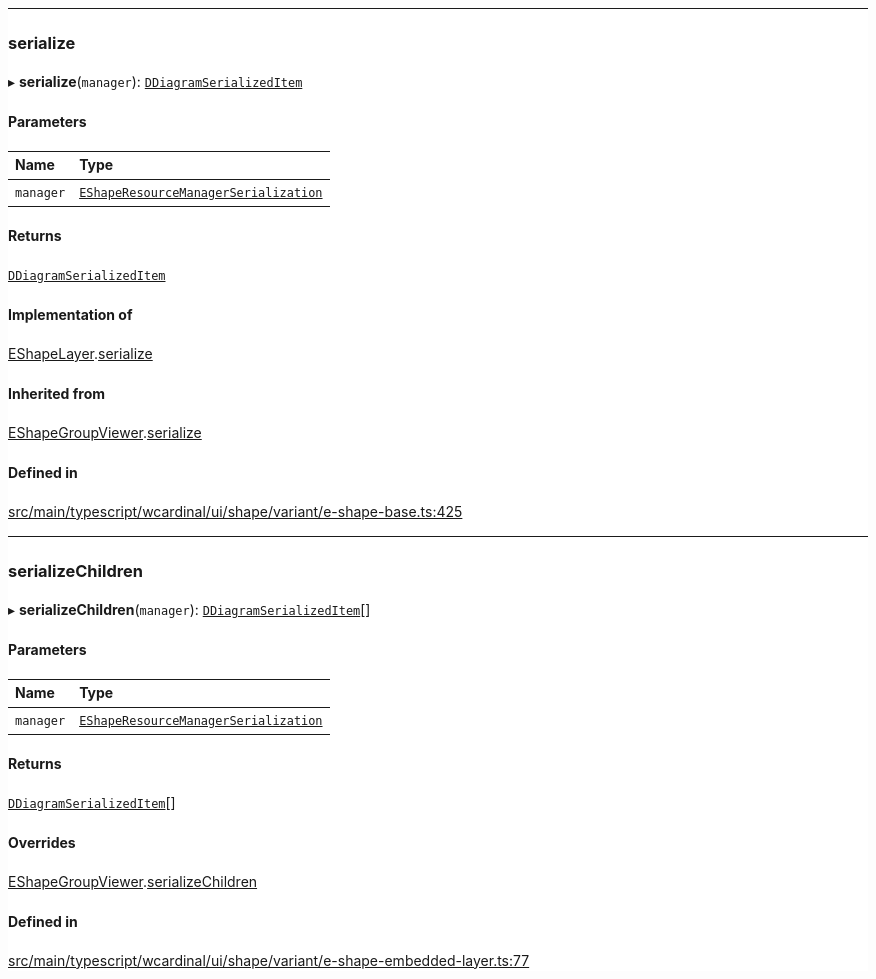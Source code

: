 ___

### serialize

▸ **serialize**(`manager`): [`DDiagramSerializedItem`](../interfaces/DDiagramSerializedItem.md)

#### Parameters

| Name | Type |
| :------ | :------ |
| `manager` | [`EShapeResourceManagerSerialization`](EShapeResourceManagerSerialization.md) |

#### Returns

[`DDiagramSerializedItem`](../interfaces/DDiagramSerializedItem.md)

#### Implementation of

[EShapeLayer](../interfaces/EShapeLayer.md).[serialize](../interfaces/EShapeLayer.md#serialize)

#### Inherited from

[EShapeGroupViewer](EShapeGroupViewer.md).[serialize](EShapeGroupViewer.md#serialize)

#### Defined in

[src/main/typescript/wcardinal/ui/shape/variant/e-shape-base.ts:425](https://github.com/winter-cardinal/winter-cardinal-ui/blob/v0.310.1/src/main/typescript/wcardinal/ui/shape/variant/e-shape-base.ts#L425)

___

### serializeChildren

▸ **serializeChildren**(`manager`): [`DDiagramSerializedItem`](../interfaces/DDiagramSerializedItem.md)[]

#### Parameters

| Name | Type |
| :------ | :------ |
| `manager` | [`EShapeResourceManagerSerialization`](EShapeResourceManagerSerialization.md) |

#### Returns

[`DDiagramSerializedItem`](../interfaces/DDiagramSerializedItem.md)[]

#### Overrides

[EShapeGroupViewer](EShapeGroupViewer.md).[serializeChildren](EShapeGroupViewer.md#serializechildren)

#### Defined in

[src/main/typescript/wcardinal/ui/shape/variant/e-shape-embedded-layer.ts:77](https://github.com/winter-cardinal/winter-cardinal-ui/blob/v0.310.1/src/main/typescript/wcardinal/ui/shape/variant/e-shape-embedded-layer.ts#L77)
